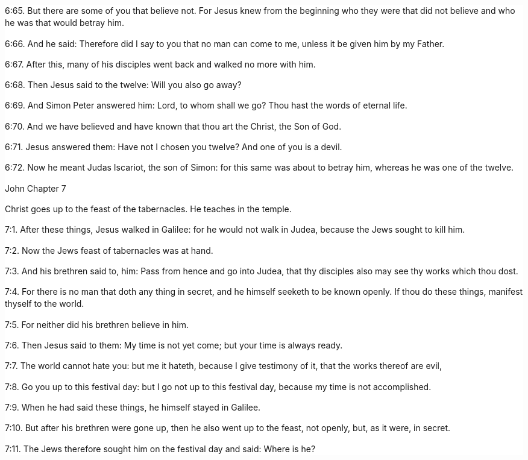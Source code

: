 6:65. But there are some of you that believe not. For Jesus knew from
the beginning who they were that did not believe and who he was that
would betray him.

6:66. And he said: Therefore did I say to you that no man can come to
me, unless it be given him by my Father.

6:67. After this, many of his disciples went back and walked no more
with him.

6:68. Then Jesus said to the twelve: Will you also go away?

6:69. And Simon Peter answered him: Lord, to whom shall we go? Thou
hast the words of eternal life.

6:70. And we have believed and have known that thou art the Christ, the
Son of God.

6:71. Jesus answered them: Have not I chosen you twelve? And one of you
is a devil.

6:72. Now he meant Judas Iscariot, the son of Simon: for this same was
about to betray him, whereas he was one of the twelve.


John Chapter 7

Christ goes up to the feast of the tabernacles. He teaches in the
temple.

7:1. After these things, Jesus walked in Galilee: for he would not walk
in Judea, because the Jews sought to kill him.

7:2. Now the Jews feast of tabernacles was at hand.

7:3. And his brethren said to, him: Pass from hence and go into Judea,
that thy disciples also may see thy works which thou dost.

7:4. For there is no man that doth any thing in secret, and he himself
seeketh to be known openly. If thou do these things, manifest thyself
to the world.

7:5. For neither did his brethren believe in him.

7:6. Then Jesus said to them: My time is not yet come; but your time is
always ready.

7:7. The world cannot hate you: but me it hateth, because I give
testimony of it, that the works thereof are evil,

7:8. Go you up to this festival day: but I go not up to this festival
day, because my time is not accomplished.

7:9. When he had said these things, he himself stayed in Galilee.

7:10. But after his brethren were gone up, then he also went up to the
feast, not openly, but, as it were, in secret.

7:11. The Jews therefore sought him on the festival day and said: Where
is he?
